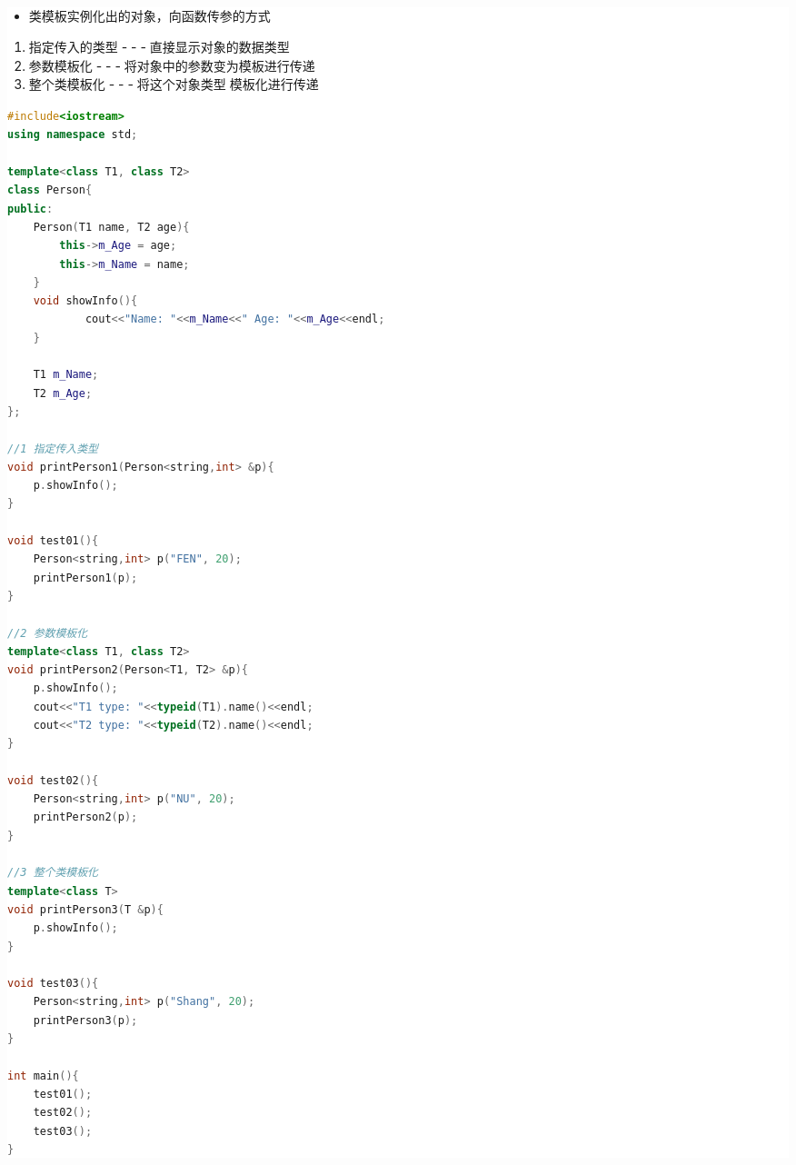 - 类模板实例化出的对象，向函数传参的方式

1. 指定传入的类型       - - - 直接显示对象的数据类型
2. 参数模板化              - - - 将对象中的参数变为模板进行传递
3. 整个类模板化         - - - 将这个对象类型 模板化进行传递

`````c++
#include<iostream>
using namespace std;

template<class T1, class T2>
class Person{
public:
    Person(T1 name, T2 age){
        this->m_Age = age;
        this->m_Name = name;
    }
    void showInfo(){
            cout<<"Name: "<<m_Name<<" Age: "<<m_Age<<endl;
    }

    T1 m_Name;
    T2 m_Age;
};

//1 指定传入类型
void printPerson1(Person<string,int> &p){
    p.showInfo();
}

void test01(){
    Person<string,int> p("FEN", 20);
    printPerson1(p);
}

//2 参数模板化
template<class T1, class T2>
void printPerson2(Person<T1, T2> &p){
    p.showInfo();
    cout<<"T1 type: "<<typeid(T1).name()<<endl;
    cout<<"T2 type: "<<typeid(T2).name()<<endl;
}

void test02(){
    Person<string,int> p("NU", 20);
    printPerson2(p);
}

//3 整个类模板化
template<class T>
void printPerson3(T &p){
    p.showInfo();
}

void test03(){
    Person<string,int> p("Shang", 20);
    printPerson3(p);
}

int main(){
    test01();
    test02();
    test03();
}
`````